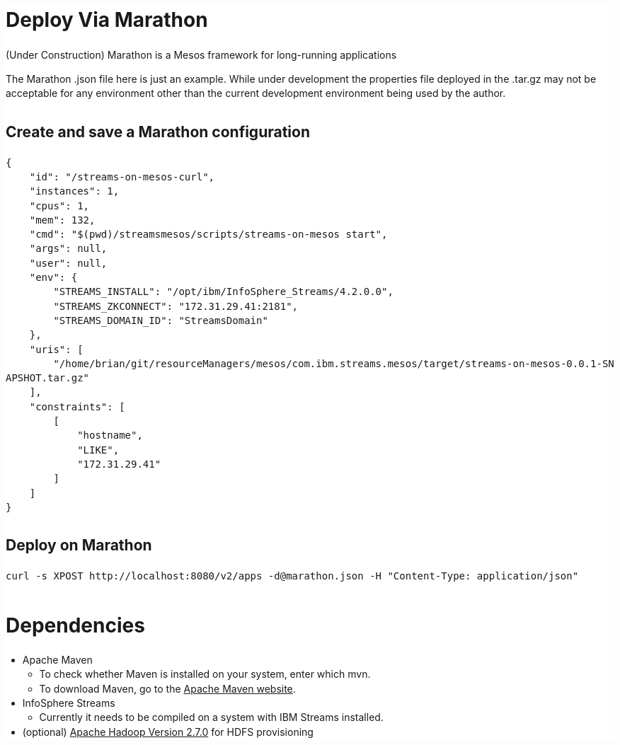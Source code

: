 
# Deploy Via Marathon
(Under Construction)
Marathon is a Mesos framework for long-running applications

The Marathon .json file here is just an example.  While under development the properties file deployed in the .tar.gz may not be acceptable for any environment other than the current development environment being used by the author.

## Create and save a Marathon configuration
<pre>
{
	"id": "/streams-on-mesos-curl",
	"instances": 1,
	"cpus": 1,
	"mem": 132,
	"cmd": "$(pwd)/streamsmesos/scripts/streams-on-mesos start",
	"args": null,
	"user": null,
	"env": {
		"STREAMS_INSTALL": "/opt/ibm/InfoSphere_Streams/4.2.0.0",
		"STREAMS_ZKCONNECT": "172.31.29.41:2181",
		"STREAMS_DOMAIN_ID": "StreamsDomain"
	},
	"uris": [
		"/home/brian/git/resourceManagers/mesos/com.ibm.streams.mesos/target/streams-on-mesos-0.0.1-SNAPSHOT.tar.gz"
	],
	"constraints": [
		[
			"hostname",
			"LIKE",
			"172.31.29.41"
		]
	]
}
</pre>

## Deploy on Marathon
<pre>
curl -s XPOST http://localhost:8080/v2/apps -d@marathon.json -H "Content-Type: application/json"
</pre>

# Dependencies
* Apache Maven
    * To check whether Maven is installed on your system, enter which mvn.
    * To download Maven, go to the [Apache Maven website](https://maven.apache.org/).
* InfoSphere Streams
	* Currently it needs to be compiled on a system with IBM Streams installed.
* (optional) [Apache Hadoop Version 2.7.0](https://hadoop.apache.org/) for HDFS provisioning
